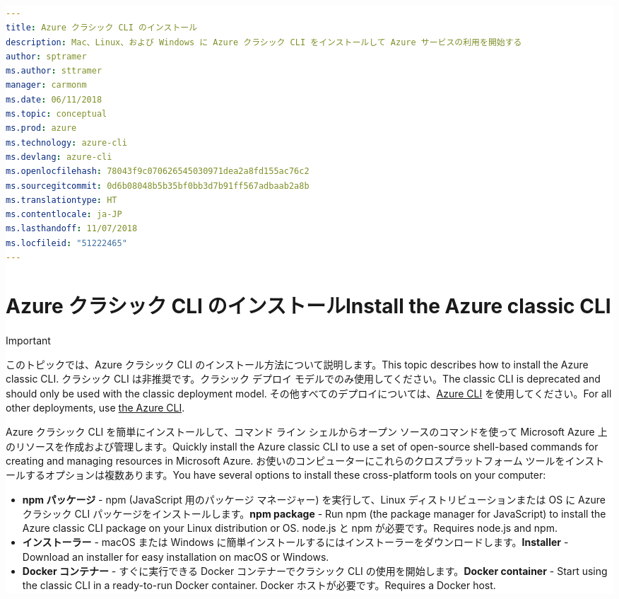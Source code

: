 ```yaml
---
title: Azure クラシック CLI のインストール
description: Mac、Linux、および Windows に Azure クラシック CLI をインストールして Azure サービスの利用を開始する
author: sptramer
ms.author: sttramer
manager: carmonm
ms.date: 06/11/2018
ms.topic: conceptual
ms.prod: azure
ms.technology: azure-cli
ms.devlang: azure-cli
ms.openlocfilehash: 78043f9c070626545030971dea2a8fd155ac76c2
ms.sourcegitcommit: 0d6b08048b5b35bf0bb3d7b91ff567adbaab2a8b
ms.translationtype: HT
ms.contentlocale: ja-JP
ms.lasthandoff: 11/07/2018
ms.locfileid: "51222465"
---
```

# <a name="install-the-azure-classic-cli"></a><span data-ttu-id="f4844-103">Azure クラシック CLI のインストール</span><span class="sxs-lookup"><span data-stu-id="f4844-103">Install the Azure classic CLI</span></span>

> [!IMPORTANT]
> <span data-ttu-id="f4844-104">このトピックでは、Azure クラシック CLI のインストール方法について説明します。</span><span class="sxs-lookup"><span data-stu-id="f4844-104">This topic describes how to install the Azure classic CLI.</span></span> <span data-ttu-id="f4844-105">クラシック CLI は非推奨です。クラシック デプロイ モデルでのみ使用してください。</span><span class="sxs-lookup"><span data-stu-id="f4844-105">The classic CLI is deprecated and should only be used with the classic deployment model.</span></span>
> <span data-ttu-id="f4844-106">その他すべてのデプロイについては、[Azure CLI](/cli/azure) を使用してください。</span><span class="sxs-lookup"><span data-stu-id="f4844-106">For all other deployments, use [the Azure CLI](/cli/azure).</span></span>

<span data-ttu-id="f4844-107">Azure クラシック CLI を簡単にインストールして、コマンド ライン シェルからオープン ソースのコマンドを使って Microsoft Azure 上のリソースを作成および管理します。</span><span class="sxs-lookup"><span data-stu-id="f4844-107">Quickly install the Azure classic CLI to use a set of open-source shell-based commands for creating and managing resources in Microsoft Azure.</span></span> <span data-ttu-id="f4844-108">お使いのコンピューターにこれらのクロスプラットフォーム ツールをインストールするオプションは複数あります。</span><span class="sxs-lookup"><span data-stu-id="f4844-108">You have several options to install these cross-platform tools on your computer:</span></span>

* <span data-ttu-id="f4844-109">**npm パッケージ** - npm (JavaScript 用のパッケージ マネージャー) を実行して、Linux ディストリビューションまたは OS に Azure クラシック CLI パッケージをインストールします。</span><span class="sxs-lookup"><span data-stu-id="f4844-109">**npm package** - Run npm (the package manager for JavaScript) to install the Azure classic CLI package on your Linux distribution or OS.</span></span> <span data-ttu-id="f4844-110">node.js と npm が必要です。</span><span class="sxs-lookup"><span data-stu-id="f4844-110">Requires node.js and npm.</span></span>
* <span data-ttu-id="f4844-111">**インストーラー** - macOS または Windows に簡単インストールするにはインストーラーをダウンロードします。</span><span class="sxs-lookup"><span data-stu-id="f4844-111">**Installer** - Download an installer for easy installation on macOS or Windows.</span></span>
* <span data-ttu-id="f4844-112">**Docker コンテナー** - すぐに実行できる Docker コンテナーでクラシック CLI の使用を開始します。</span><span class="sxs-lookup"><span data-stu-id="f4844-112">**Docker container** - Start using the classic CLI in a ready-to-run Docker container.</span></span> <span data-ttu-id="f4844-113">Docker ホストが必要です。</span><span class="sxs-lookup"><span data-stu-id="f4844-113">Requires a Docker host.</span></span>
